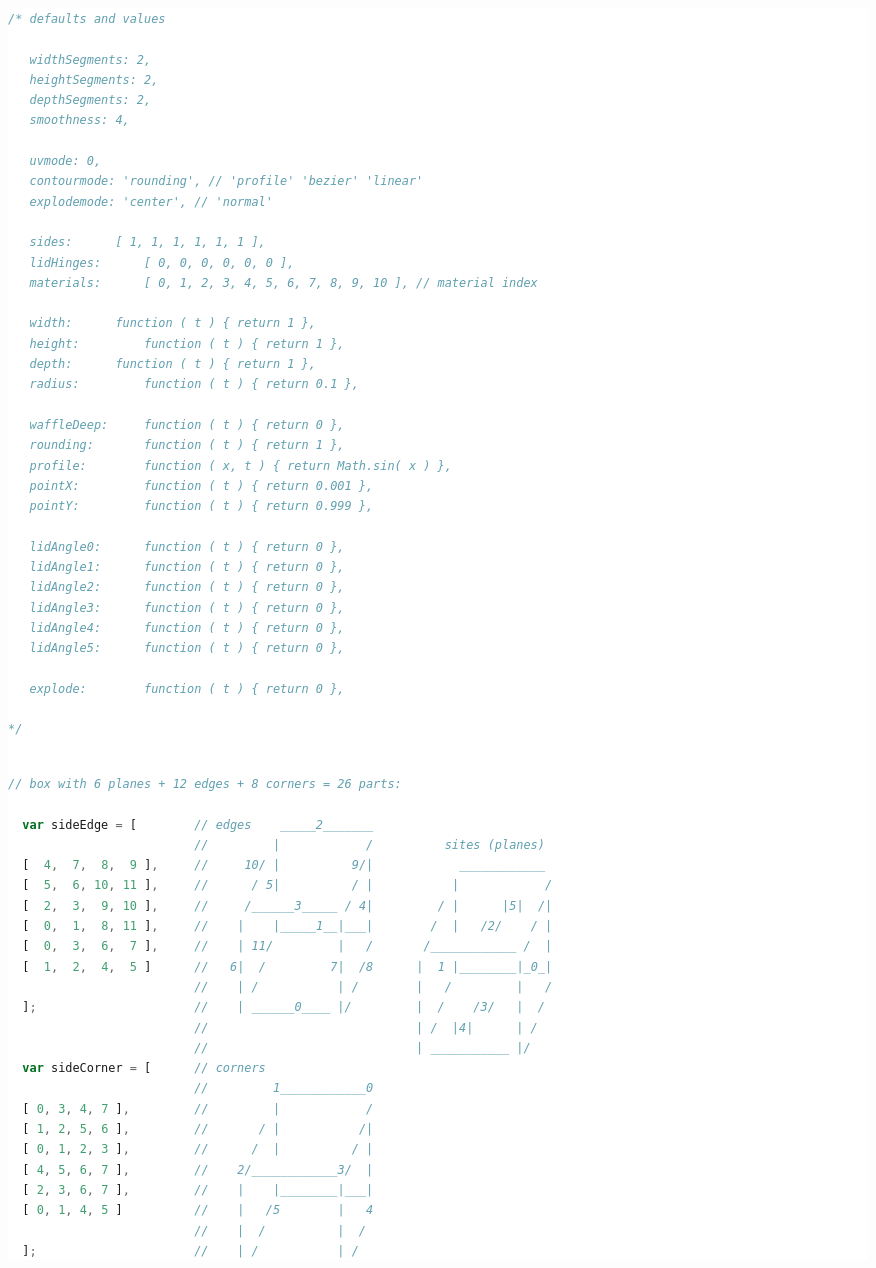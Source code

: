  
 ```javascript
/* defaults and values

	widthSegments: 2,
	heightSegments: 2,
	depthSegments: 2,	
	smoothness: 4,
	
	uvmode: 0,
	contourmode: 'rounding', // 'profile' 'bezier' 'linear' 
	explodemode: 'center', // 'normal'
	
	sides: 		[ 1, 1, 1, 1, 1, 1 ],
	lidHinges:		[ 0, 0, 0, 0, 0, 0 ],
	materials: 		[ 0, 1, 2, 3, 4, 5, 6, 7, 8, 9, 10 ], // material index
	
	width: 		function ( t ) { return 1 },
	height: 		function ( t ) { return 1 },
	depth: 		function ( t ) { return 1 },
	radius: 		function ( t ) { return 0.1 },
	
	waffleDeep:		function ( t ) { return 0 },		
	rounding:		function ( t ) { return 1 },		
	profile: 		function ( x, t ) { return Math.sin( x ) },	
	pointX: 		function ( t ) { return 0.001 },
	pointY: 		function ( t ) { return 0.999 },
	
	lidAngle0:		function ( t ) { return 0 },
	lidAngle1:		function ( t ) { return 0 },
	lidAngle2:		function ( t ) { return 0 },
	lidAngle3:		function ( t ) { return 0 },
	lidAngle4:		function ( t ) { return 0 },
	lidAngle5:		function ( t ) { return 0 },
	
	explode:		function ( t ) { return 0 },	

*/
 ```
  ```javascript
  
  // box with 6 planes + 12 edges + 8 corners = 26 parts:
	
    var sideEdge = [        // edges    _____2_______
                            //         |            /          sites (planes)
    [  4,  7,  8,  9 ],     //     10/ |          9/|            ____________
    [  5,  6, 10, 11 ],     //      / 5|          / |           |            /
    [  2,  3,  9, 10 ],     //     /______3_____ / 4|         / |      |5|  /|
    [  0,  1,  8, 11 ],     //    |    |_____1__|___|        /  |   /2/    / |
    [  0,  3,  6,  7 ],     //    | 11/         |   /       /____________ /  |
    [  1,  2,  4,  5 ]      //   6|  /         7|  /8      |  1 |________|_0_|
                            //    | /           | /        |   /         |   /
    ];                      //    | ______0____ |/         |  /    /3/   |  /
                            //                             | /  |4|      | /
                            //                             | ___________ |/
    var sideCorner = [      // corners
                            //         1____________0
    [ 0, 3, 4, 7 ],         //         |            /
    [ 1, 2, 5, 6 ],         //       / |           /|
    [ 0, 1, 2, 3 ],         //      /  |          / |
    [ 4, 5, 6, 7 ],         //    2/____________3/  |
    [ 2, 3, 6, 7 ],         //    |    |________|___|
    [ 0, 1, 4, 5 ]          //    |   /5        |   4
                            //    |  /          |  /
    ];                      //    | /           | /
  ```